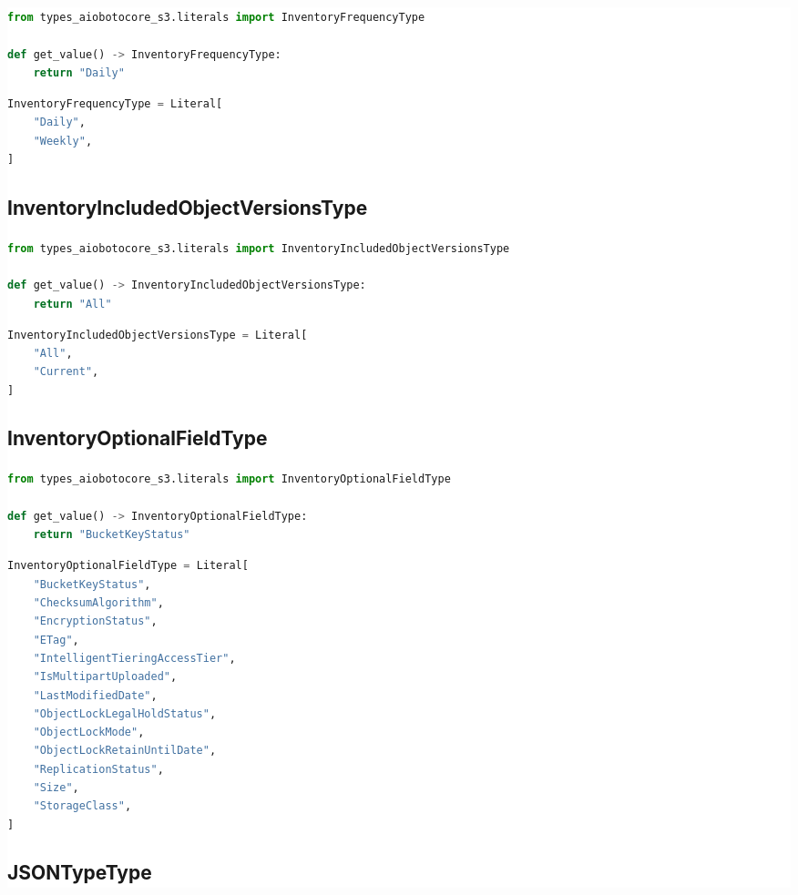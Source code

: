 ```python title="Usage Example"
from types_aiobotocore_s3.literals import InventoryFrequencyType

def get_value() -> InventoryFrequencyType:
    return "Daily"
```

```python title="Definition"
InventoryFrequencyType = Literal[
    "Daily",
    "Weekly",
]
```
## InventoryIncludedObjectVersionsType

```python title="Usage Example"
from types_aiobotocore_s3.literals import InventoryIncludedObjectVersionsType

def get_value() -> InventoryIncludedObjectVersionsType:
    return "All"
```

```python title="Definition"
InventoryIncludedObjectVersionsType = Literal[
    "All",
    "Current",
]
```
## InventoryOptionalFieldType

```python title="Usage Example"
from types_aiobotocore_s3.literals import InventoryOptionalFieldType

def get_value() -> InventoryOptionalFieldType:
    return "BucketKeyStatus"
```

```python title="Definition"
InventoryOptionalFieldType = Literal[
    "BucketKeyStatus",
    "ChecksumAlgorithm",
    "EncryptionStatus",
    "ETag",
    "IntelligentTieringAccessTier",
    "IsMultipartUploaded",
    "LastModifiedDate",
    "ObjectLockLegalHoldStatus",
    "ObjectLockMode",
    "ObjectLockRetainUntilDate",
    "ReplicationStatus",
    "Size",
    "StorageClass",
]
```
## JSONTypeType
